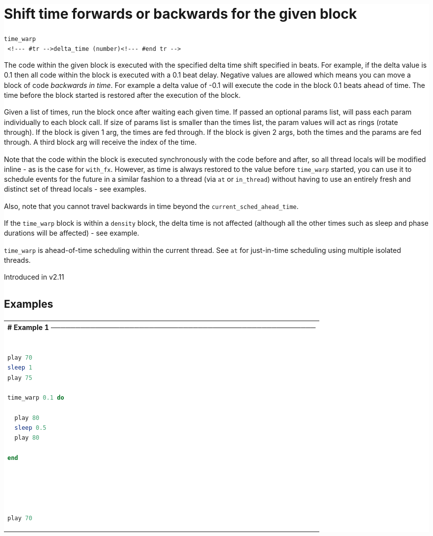 # Shift time forwards or backwards for the given block

```
time_warp 
 <!--- #tr -->delta_time (number)<!--- #end tr -->
```


The code within the given block is executed with the specified delta time shift specified in beats. For example, if the delta value is 0.1 then all code within the block is executed with a 0.1 beat delay. Negative values are allowed which means you can move a block of code *backwards in time*. For example a delta value of -0.1 will execute the code in the block 0.1 beats ahead of time. The time before the block started is restored after the execution of the block.

Given a list of times, run the block once after waiting each given time. If passed an optional params list, will pass each param individually to each block call. If size of params list is smaller than the times list, the param values will act as rings (rotate through). If the block is given 1 arg, the times are fed through. If the block is given 2 args, both the times and the params are fed through. A third block arg will receive the index of the time.

Note that the code within the block is executed synchronously with the code before and after, so all thread locals will be modified inline - as is the case for `with_fx`. However, as time is always restored to the value before `time_warp` started, you can use it to schedule events for the future in a similar fashion to a thread (via `at` or `in_thread`) without having to use an entirely fresh and distinct set of thread locals - see examples.

Also, note that you cannot travel backwards in time beyond the `current_sched_ahead_time`.

If the `time_warp` block is within a `density` block, the delta time is not affected (although all the other times such as sleep and phase durations will be affected) - see example.

`time_warp` is ahead-of-time scheduling within the current thread. See `at` for just-in-time scheduling using multiple isolated threads.

Introduced in v2.11

## Examples

<table class="examples">
<tr>
<th colspan="2" class="even head"># Example 1 ──────────────────────────────────────────────────────</th>
</tr>
<tr>
<td class="even">

```ruby

play 70           
sleep 1
play 75           

time_warp 0.1 do
                  
  play 80         
  sleep 0.5
  play 80         

end               

                  
                  
                  

play 70           


```